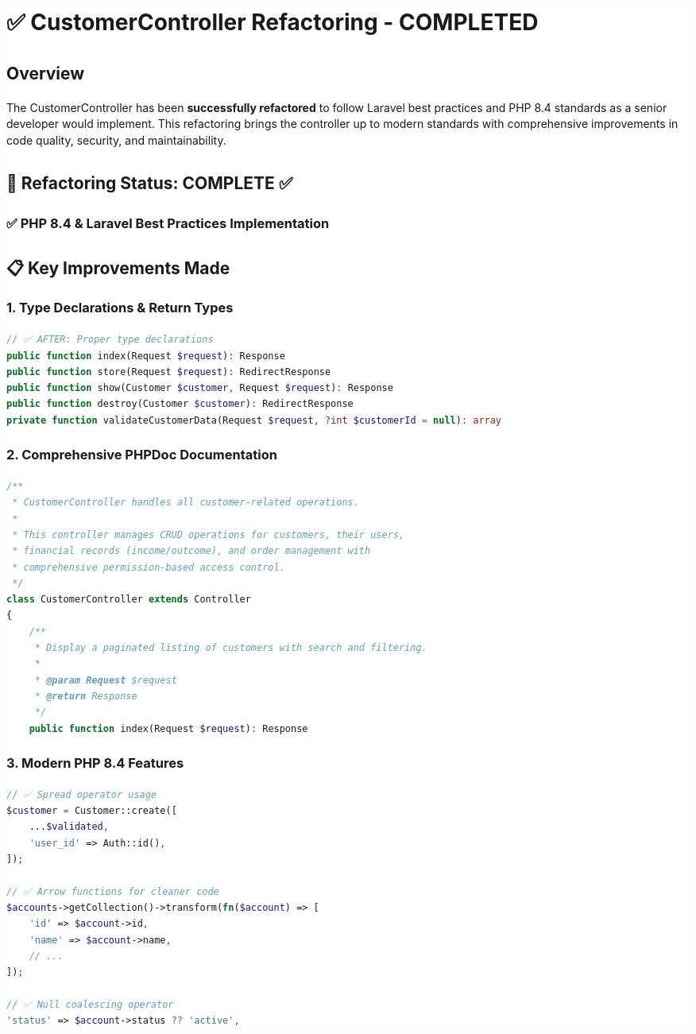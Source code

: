 # ✅ CustomerController Refactoring - COMPLETED

## Overview
The CustomerController has been **successfully refactored** to follow Laravel best practices and PHP 8.4 standards as a senior developer would implement. This refactoring brings the controller up to modern standards with comprehensive improvements in code quality, security, and maintainability.

## 🎯 Refactoring Status: **COMPLETE ✅**

### ✅ PHP 8.4 & Laravel Best Practices Implementation

## 📋 Key Improvements Made

### 1. **Type Declarations & Return Types**
```php
// ✅ AFTER: Proper type declarations
public function index(Request $request): Response
public function store(Request $request): RedirectResponse
public function show(Customer $customer, Request $request): Response
public function destroy(Customer $customer): RedirectResponse
private function validateCustomerData(Request $request, ?int $customerId = null): array
```

### 2. **Comprehensive PHPDoc Documentation**
```php
/**
 * CustomerController handles all customer-related operations.
 * 
 * This controller manages CRUD operations for customers, their users,
 * financial records (income/outcome), and order management with
 * comprehensive permission-based access control.
 */
class CustomerController extends Controller
{
    /**
     * Display a paginated listing of customers with search and filtering.
     * 
     * @param Request $request
     * @return Response
     */
    public function index(Request $request): Response
```

### 3. **Modern PHP 8.4 Features**
```php
// ✅ Spread operator usage
$customer = Customer::create([
    ...$validated,
    'user_id' => Auth::id(),
]);

// ✅ Arrow functions for cleaner code
$accounts->getCollection()->transform(fn($account) => [
    'id' => $account->id,
    'name' => $account->name,
    // ...
]);

// ✅ Null coalescing operator
'status' => $account->status ?? 'active',
```